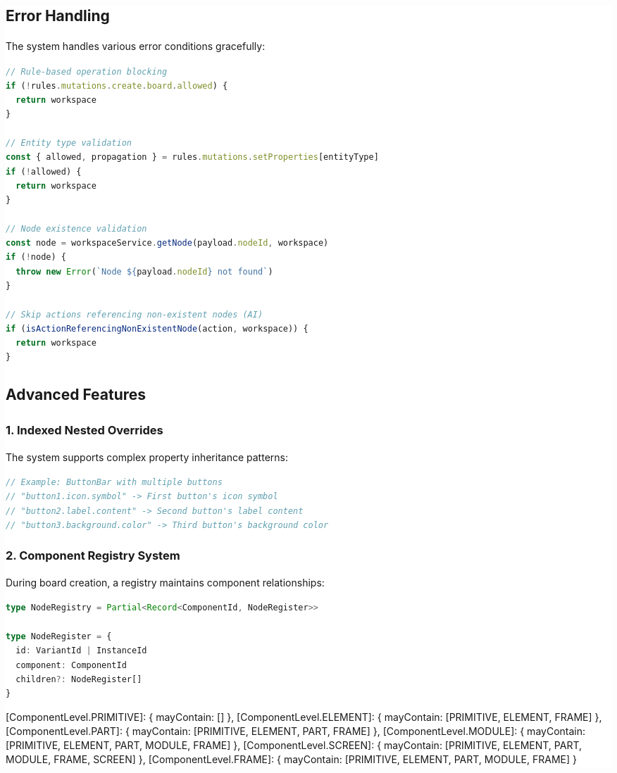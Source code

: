 ## Error Handling

The system handles various error conditions gracefully:

```typescript
// Rule-based operation blocking
if (!rules.mutations.create.board.allowed) {
  return workspace
}

// Entity type validation
const { allowed, propagation } = rules.mutations.setProperties[entityType]
if (!allowed) {
  return workspace
}

// Node existence validation
const node = workspaceService.getNode(payload.nodeId, workspace)
if (!node) {
  throw new Error(`Node ${payload.nodeId} not found`)
}

// Skip actions referencing non-existent nodes (AI)
if (isActionReferencingNonExistentNode(action, workspace)) {
  return workspace
}
```

## Advanced Features

### 1. Indexed Nested Overrides
The system supports complex property inheritance patterns:

```typescript
// Example: ButtonBar with multiple buttons
// "button1.icon.symbol" -> First button's icon symbol
// "button2.label.content" -> Second button's label content
// "button3.background.color" -> Third button's background color
```

### 2. Component Registry System
During board creation, a registry maintains component relationships:

```typescript
type NodeRegistry = Partial<Record<ComponentId, NodeRegister>>

type NodeRegister = {
  id: VariantId | InstanceId
  component: ComponentId
  children?: NodeRegister[]
}
```


  [ComponentLevel.PRIMITIVE]: { mayContain: [] },
  [ComponentLevel.ELEMENT]: { mayContain: [PRIMITIVE, ELEMENT, FRAME] },
  [ComponentLevel.PART]: { mayContain: [PRIMITIVE, ELEMENT, PART, FRAME] },
  [ComponentLevel.MODULE]: { mayContain: [PRIMITIVE, ELEMENT, PART, MODULE, FRAME] },
  [ComponentLevel.SCREEN]: { mayContain: [PRIMITIVE, ELEMENT, PART, MODULE, FRAME, SCREEN] },
  [ComponentLevel.FRAME]: { mayContain: [PRIMITIVE, ELEMENT, PART, MODULE, FRAME] }
